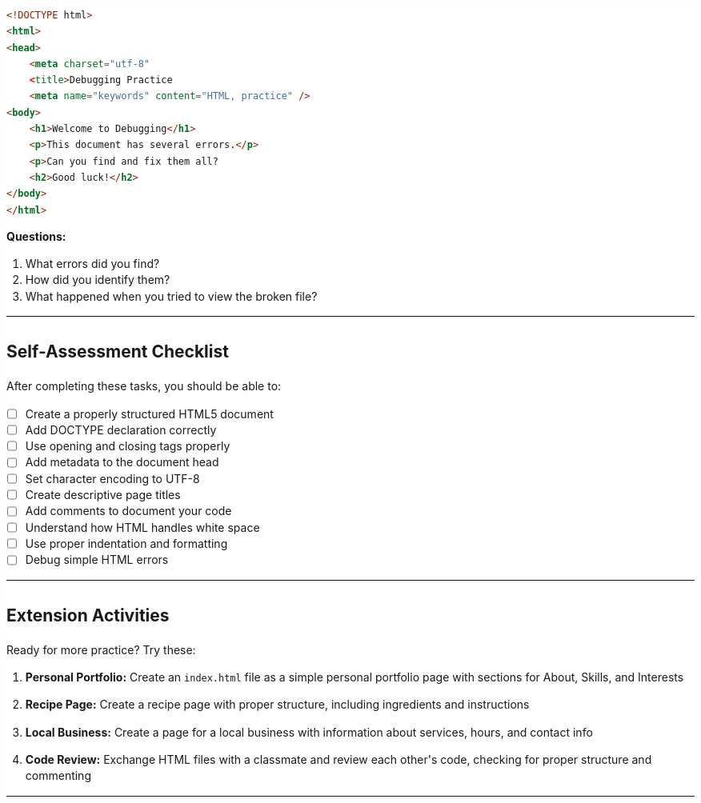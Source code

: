 ```html
<!DOCTYPE html>
<html>
<head>
    <meta charset="utf-8"
    <title>Debugging Practice
    <meta name="keywords" content="HTML, practice" />
<body>
    <h1>Welcome to Debugging</h1>
    <p>This document has several errors.</p>
    <p>Can you find and fix them all?
    <h2>Good luck!</h2>
</body>
</html>
```

**Questions:**
1. What errors did you find?
2. How did you identify them?
3. What happened when you tried to view the broken file?

---

## **Self-Assessment Checklist**

After completing these tasks, you should be able to:

- [ ] Create a properly structured HTML5 document
- [ ] Add DOCTYPE declaration correctly
- [ ] Use opening and closing tags properly
- [ ] Add metadata to the document head
- [ ] Set character encoding to UTF-8
- [ ] Create descriptive page titles
- [ ] Add comments to document your code
- [ ] Understand how HTML handles white space
- [ ] Use proper indentation and formatting
- [ ] Debug simple HTML errors

---

## **Extension Activities**

Ready for more practice? Try these:

1. **Personal Portfolio:** Create an `index.html` file as a simple personal portfolio page with sections for About, Skills, and Interests

2. **Recipe Page:** Create a recipe page with proper structure, including ingredients and instructions

3. **Local Business:** Create a page for a local business with information about services, hours, and contact info

4. **Code Review:** Exchange HTML files with a classmate and review each other's code, checking for proper structure and commenting

---
